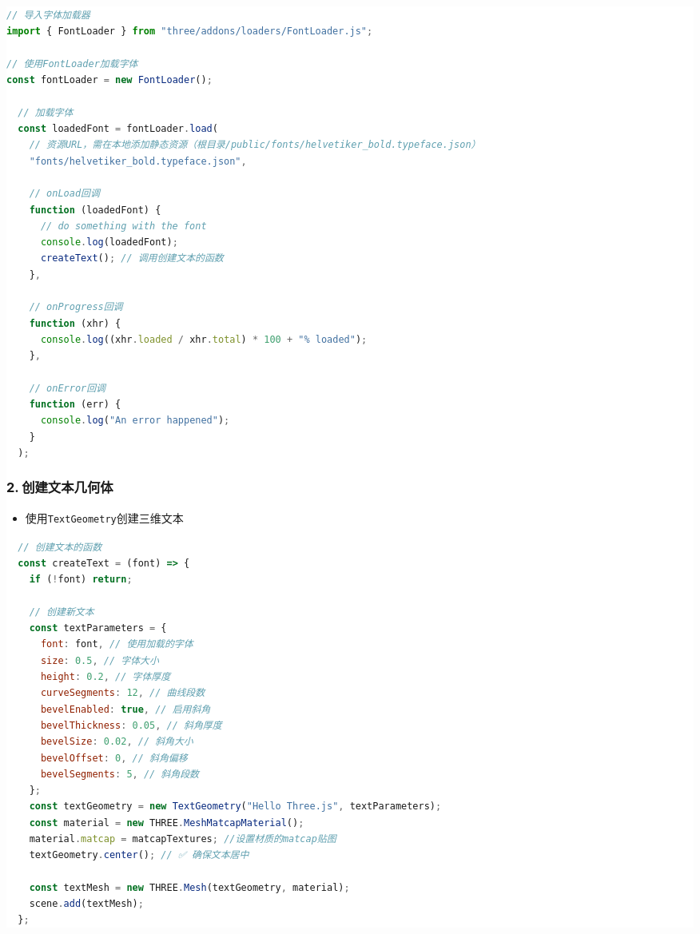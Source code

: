 ```javascript
// 导入字体加载器
import { FontLoader } from "three/addons/loaders/FontLoader.js";

// 使用FontLoader加载字体
const fontLoader = new FontLoader();

  // 加载字体
  const loadedFont = fontLoader.load(
    // 资源URL，需在本地添加静态资源（根目录/public/fonts/helvetiker_bold.typeface.json）
    "fonts/helvetiker_bold.typeface.json",

    // onLoad回调
    function (loadedFont) {
      // do something with the font
      console.log(loadedFont);
      createText(); // 调用创建文本的函数
    },

    // onProgress回调
    function (xhr) {
      console.log((xhr.loaded / xhr.total) * 100 + "% loaded");
    },

    // onError回调
    function (err) {
      console.log("An error happened");
    }
  );
```

### 2. 创建文本几何体
- 使用`TextGeometry`创建三维文本

```javascript
  // 创建文本的函数
  const createText = (font) => {
    if (!font) return;

    // 创建新文本
    const textParameters = {
      font: font, // 使用加载的字体
      size: 0.5, // 字体大小
      height: 0.2, // 字体厚度
      curveSegments: 12, // 曲线段数
      bevelEnabled: true, // 启用斜角
      bevelThickness: 0.05, // 斜角厚度
      bevelSize: 0.02, // 斜角大小
      bevelOffset: 0, // 斜角偏移
      bevelSegments: 5, // 斜角段数
    };
    const textGeometry = new TextGeometry("Hello Three.js", textParameters);
    const material = new THREE.MeshMatcapMaterial();
    material.matcap = matcapTextures; //设置材质的matcap贴图
    textGeometry.center(); // ✅ 确保文本居中

    const textMesh = new THREE.Mesh(textGeometry, material);
    scene.add(textMesh);
  };
```
